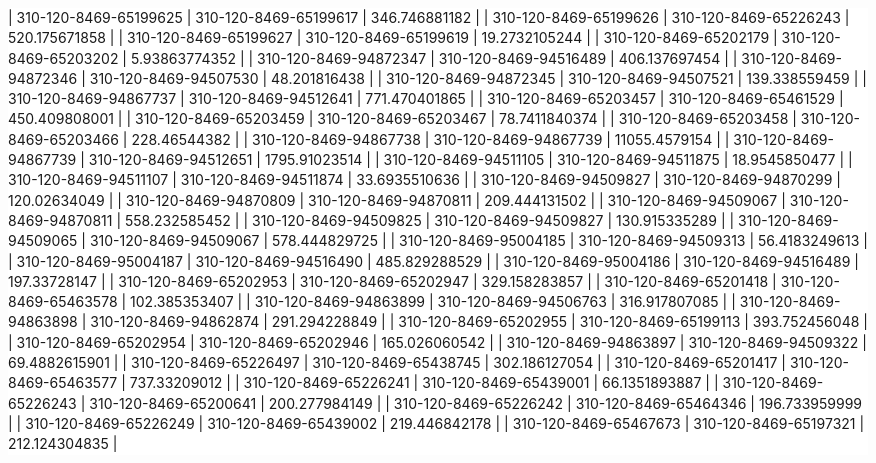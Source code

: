 | 310-120-8469-65199625 | 310-120-8469-65199617 | 346.746881182 |
| 310-120-8469-65199626 | 310-120-8469-65226243 | 520.175671858 |
| 310-120-8469-65199627 | 310-120-8469-65199619 | 19.2732105244 |
| 310-120-8469-65202179 | 310-120-8469-65203202 | 5.93863774352 |
| 310-120-8469-94872347 | 310-120-8469-94516489 | 406.137697454 |
| 310-120-8469-94872346 | 310-120-8469-94507530 | 48.201816438 |
| 310-120-8469-94872345 | 310-120-8469-94507521 | 139.338559459 |
| 310-120-8469-94867737 | 310-120-8469-94512641 | 771.470401865 |
| 310-120-8469-65203457 | 310-120-8469-65461529 | 450.409808001 |
| 310-120-8469-65203459 | 310-120-8469-65203467 | 78.7411840374 |
| 310-120-8469-65203458 | 310-120-8469-65203466 | 228.46544382 |
| 310-120-8469-94867738 | 310-120-8469-94867739 | 11055.4579154 |
| 310-120-8469-94867739 | 310-120-8469-94512651 | 1795.91023514 |
| 310-120-8469-94511105 | 310-120-8469-94511875 | 18.9545850477 |
| 310-120-8469-94511107 | 310-120-8469-94511874 | 33.6935510636 |
| 310-120-8469-94509827 | 310-120-8469-94870299 | 120.02634049 |
| 310-120-8469-94870809 | 310-120-8469-94870811 | 209.444131502 |
| 310-120-8469-94509067 | 310-120-8469-94870811 | 558.232585452 |
| 310-120-8469-94509825 | 310-120-8469-94509827 | 130.915335289 |
| 310-120-8469-94509065 | 310-120-8469-94509067 | 578.444829725 |
| 310-120-8469-95004185 | 310-120-8469-94509313 | 56.4183249613 |
| 310-120-8469-95004187 | 310-120-8469-94516490 | 485.829288529 |
| 310-120-8469-95004186 | 310-120-8469-94516489 | 197.33728147 |
| 310-120-8469-65202953 | 310-120-8469-65202947 | 329.158283857 |
| 310-120-8469-65201418 | 310-120-8469-65463578 | 102.385353407 |
| 310-120-8469-94863899 | 310-120-8469-94506763 | 316.917807085 |
| 310-120-8469-94863898 | 310-120-8469-94862874 | 291.294228849 |
| 310-120-8469-65202955 | 310-120-8469-65199113 | 393.752456048 |
| 310-120-8469-65202954 | 310-120-8469-65202946 | 165.026060542 |
| 310-120-8469-94863897 | 310-120-8469-94509322 | 69.4882615901 |
| 310-120-8469-65226497 | 310-120-8469-65438745 | 302.186127054 |
| 310-120-8469-65201417 | 310-120-8469-65463577 | 737.33209012 |
| 310-120-8469-65226241 | 310-120-8469-65439001 | 66.1351893887 |
| 310-120-8469-65226243 | 310-120-8469-65200641 | 200.277984149 |
| 310-120-8469-65226242 | 310-120-8469-65464346 | 196.733959999 |
| 310-120-8469-65226249 | 310-120-8469-65439002 | 219.446842178 |
| 310-120-8469-65467673 | 310-120-8469-65197321 | 212.124304835 |